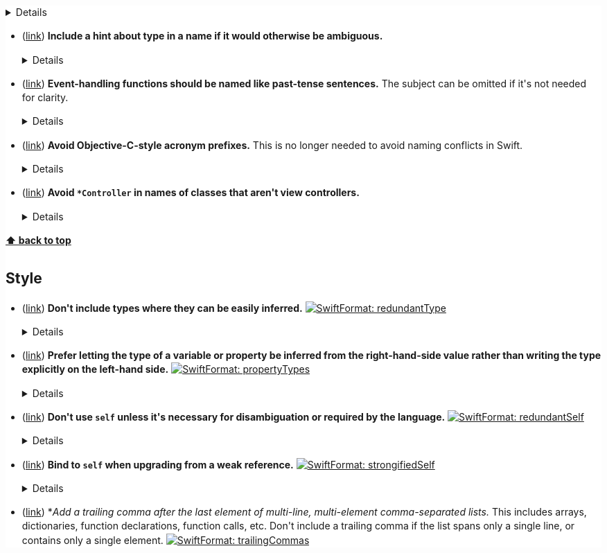   <details></details>

* <a id='hint-at-types'></a>(<a href='#hint-at-types'>link</a>) **Include a hint about type in a name if it would otherwise be ambiguous.**

  <details></details>

* <a id='past-tense-events'></a>(<a href='#past-tense-events'>link</a>) **Event-handling functions should be named like past-tense sentences.** The subject can be omitted if it's not needed for clarity.

  <details></details>

* <a id='avoid-class-prefixes'></a>(<a href='#avoid-class-prefixes'>link</a>) **Avoid Objective-C-style acronym prefixes.** This is no longer needed to avoid naming conflicts in Swift.

  <details></details>

* <a id='avoid-controller-suffix'></a>(<a href='#avoid-controller-suffix'>link</a>) **Avoid `*Controller` in names of classes that aren't view controllers.**
  <details></details>

**[⬆ back to top](#table-of-contents)**

## Style

* <a id='use-implicit-types'></a>(<a href='#use-implicit-types'>link</a>) **Don't include types where they can be easily inferred.** [![SwiftFormat: redundantType](https://img.shields.io/badge/SwiftFormat-redundantType-7B0051.svg)](https://github.com/nicklockwood/SwiftFormat/blob/main/Rules.md#redundantType)

  <details></details>

* <a id='infer-property-types'></a>(<a href='#infer-property-types'>link</a>) **Prefer letting the type of a variable or property be inferred from the right-hand-side value rather than writing the type explicitly on the left-hand side.** [![SwiftFormat: propertyTypes](https://img.shields.io/badge/SwiftFormat-propertyTypes-7B0051.svg)](https://github.com/nicklockwood/SwiftFormat/blob/main/Rules.md#propertyTypes)

  <details></details>

* <a id='omit-self'></a>(<a href='#omit-self'>link</a>) **Don't use `self` unless it's necessary for disambiguation or required by the language.** [![SwiftFormat: redundantSelf](https://img.shields.io/badge/SwiftFormat-redundantSelf-7B0051.svg)](https://github.com/nicklockwood/SwiftFormat/blob/main/Rules.md#redundantSelf)

  <details></details>

* <a id='upgrade-self'></a>(<a href='#upgrade-self'>link</a>) **Bind to `self` when upgrading from a weak reference.** [![SwiftFormat: strongifiedSelf](https://img.shields.io/badge/SwiftFormat-strongifiedSelf-7B0051.svg)](https://github.com/nicklockwood/SwiftFormat/blob/main/Rules.md#strongifiedSelf)

  <details></details>

* <a id='trailing-commas'></a>(<a href='#trailing-commas'>link</a>) **Add a trailing comma after the last element of multi-line, multi-element comma-separated lists.* This includes arrays, dictionaries, function declarations, function calls, etc. Don't include a trailing comma if the list spans only a single line, or contains only a single element. [![SwiftFormat: trailingCommas](https://img.shields.io/badge/SwiftFormat-trailingCommas-7B0051.svg)](https://github.com/nicklockwood/SwiftFormat/blob/main/Rules.md#trailingCommas)
